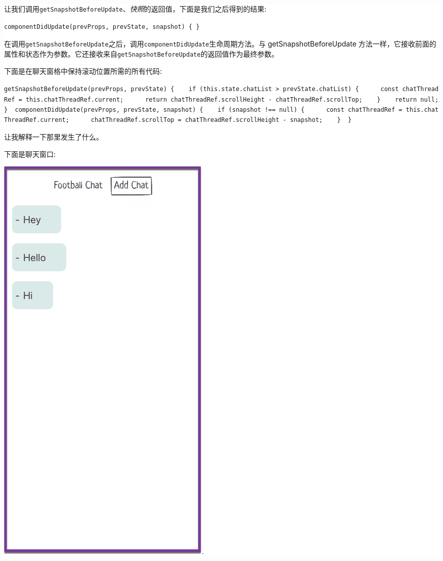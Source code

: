 让我们调用`getSnapshotBeforeUpdate`、*快照*的返回值，下面是我们之后得到的结果:

```
componentDidUpdate(prevProps, prevState, snapshot) { }
```

在调用`getSnapshotBeforeUpdate`之后，调用`componentDidUpdate`生命周期方法。与 getSnapshotBeforeUpdate 方法一样，它接收前面的属性和状态作为参数。它还接收来自`getSnapshotBeforeUpdate`的返回值作为最终参数。

下面是在聊天窗格中保持滚动位置所需的所有代码:

```
getSnapshotBeforeUpdate(prevProps, prevState) {    if (this.state.chatList > prevState.chatList) {      const chatThreadRef = this.chatThreadRef.current;      return chatThreadRef.scrollHeight - chatThreadRef.scrollTop;    }    return null;  }  componentDidUpdate(prevProps, prevState, snapshot) {    if (snapshot !== null) {      const chatThreadRef = this.chatThreadRef.current;      chatThreadRef.scrollTop = chatThreadRef.scrollHeight - snapshot;    }  }
```

让我解释一下那里发生了什么。

下面是聊天窗口:

![OzgLAOVGpmNxBigrESPZYjEqWZvPr1j93kfh](img/e3eb597a1f1435e06e90e2133925d3f1.png)
